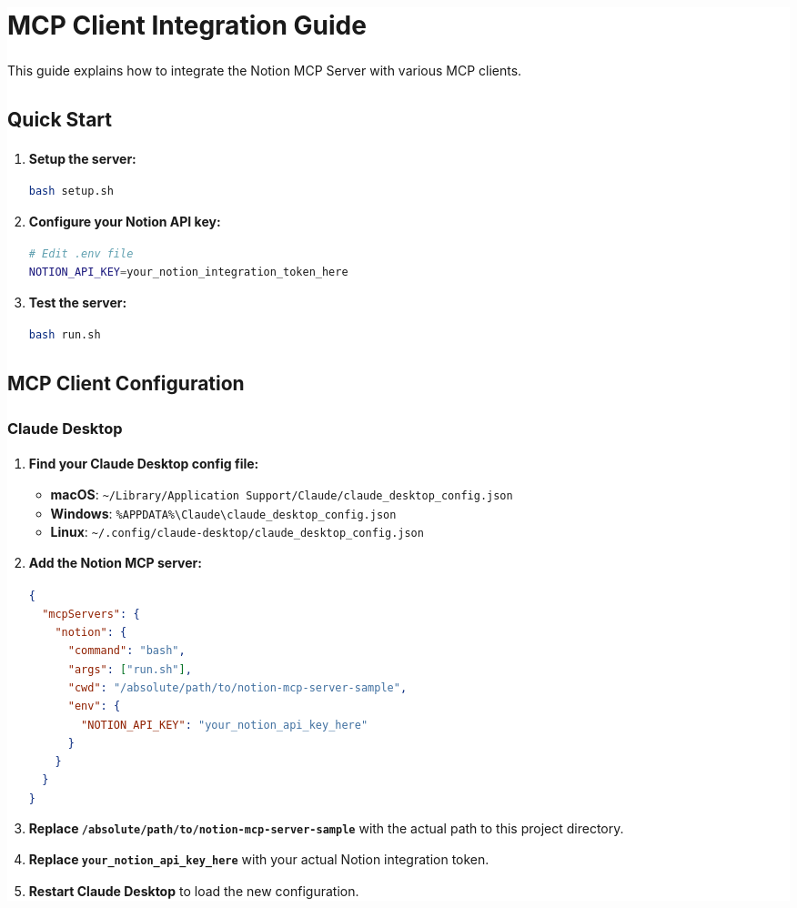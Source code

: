 # MCP Client Integration Guide

This guide explains how to integrate the Notion MCP Server with various MCP clients.

## Quick Start

1. **Setup the server:**
   ```bash
   bash setup.sh
   ```

2. **Configure your Notion API key:**
   ```bash
   # Edit .env file
   NOTION_API_KEY=your_notion_integration_token_here
   ```

3. **Test the server:**
   ```bash
   bash run.sh
   ```

## MCP Client Configuration

### Claude Desktop

1. **Find your Claude Desktop config file:**
   - **macOS**: `~/Library/Application Support/Claude/claude_desktop_config.json`
   - **Windows**: `%APPDATA%\Claude\claude_desktop_config.json`
   - **Linux**: `~/.config/claude-desktop/claude_desktop_config.json`

2. **Add the Notion MCP server:**
   ```json
   {
     "mcpServers": {
       "notion": {
         "command": "bash",
         "args": ["run.sh"],
         "cwd": "/absolute/path/to/notion-mcp-server-sample",
         "env": {
           "NOTION_API_KEY": "your_notion_api_key_here"
         }
       }
     }
   }
   ```

3. **Replace `/absolute/path/to/notion-mcp-server-sample`** with the actual path to this project directory.

4. **Replace `your_notion_api_key_here`** with your actual Notion integration token.

5. **Restart Claude Desktop** to load the new configuration.
